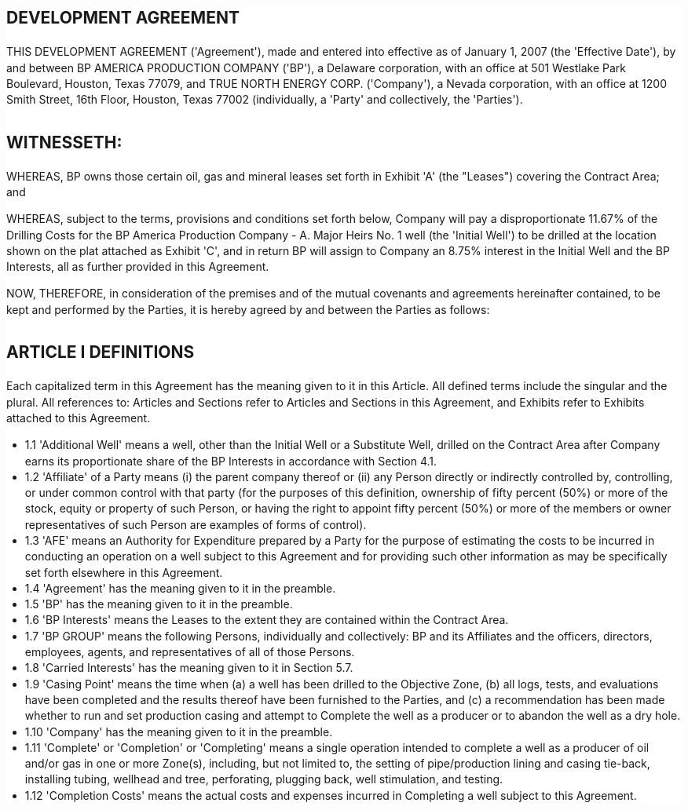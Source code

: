## DEVELOPMENT AGREEMENT

THIS DEVELOPMENT AGREEMENT ('Agreement'), made and entered into effective as of January 1, 2007 (the 'Effective Date'), by and between BP AMERICA PRODUCTION COMPANY ('BP'), a Delaware corporation, with an office at 501 Westlake Park Boulevard, Houston, Texas 77079, and TRUE NORTH ENERGY CORP. ('Company'), a Nevada corporation, with an office at 1200 Smith Street, 16th Floor, Houston, Texas 77002 (individually, a 'Party' and collectively, the 'Parties').

## WITNESSETH:

WHEREAS, BP owns those certain oil, gas and mineral leases set forth in Exhibit 'A' (the "Leases") covering the Contract Area; and

WHEREAS, subject to the terms, provisions and conditions set forth below, Company will pay a disproportionate 11.67% of the Drilling Costs for the BP America Production Company - A. Major Heirs No. 1 well (the 'Initial Well') to be drilled at the location shown on the plat attached as Exhibit 'C', and in return BP will assign to Company an 8.75% interest in the Initial Well and the BP Interests, all as further provided in this Agreement.

NOW, THEREFORE, in consideration of the premises and of the mutual covenants and agreements hereinafter contained, to be kept and performed by the Parties, it is hereby agreed by and between the Parties as follows:

## ARTICLE I DEFINITIONS

Each capitalized term in this Agreement has the meaning given to it in this Article. All defined terms include the singular and the plural. All references to: Articles and Sections refer to Articles and Sections in this Agreement, and Exhibits refer to Exhibits attached to this Agreement.

- 1.1 'Additional Well' means a well, other than the Initial Well or a Substitute Well, drilled on the Contract Area after Company earns its proportionate share of the BP Interests in accordance with Section 4.1.
- 1.2 'Affiliate' of a Party means (i) the parent company thereof or (ii) any Person directly or indirectly controlled by, controlling, or under common control with that party (for the purposes of this definition, ownership of fifty percent (50%) or more of the stock, equity or property of such Person, or having the right to appoint fifty percent (50%) or more of the members or owner representatives of such Person are examples of forms of control).
- 1.3 'AFE' means an Authority for Expenditure prepared by a Party for the purpose of estimating the costs to be incurred in conducting an operation on a well subject to this Agreement and for providing such other information as may be specifically set forth elsewhere in this Agreement.
- 1.4 'Agreement' has the meaning given to it in the preamble.
- 1.5 'BP' has the meaning given to it in the preamble.
- 1.6 'BP Interests' means the Leases to the extent they are contained within the Contract Area.
- 1.7 'BP GROUP' means the following Persons, individually and collectively: BP and its Affiliates and the officers, directors, employees, agents, and representatives of all of those Persons.
- 1.8 'Carried Interests' has the meaning given to it in Section 5.7.
- 1.9 'Casing Point' means the time when (a) a well has been drilled to the Objective Zone, (b) all logs, tests, and evaluations have been completed and the results thereof have been furnished to the Parties, and (c) a recommendation has been made whether to run and set production casing and attempt to Complete the well as a producer or to abandon the well as a dry hole.
- 1.10 'Company' has the meaning given to it in the preamble.
- 1.11 'Complete' or 'Completion' or 'Completing' means a single operation intended to complete a well as a producer of oil and/or gas in one or more Zone(s), including, but not limited to, the setting of pipe/production lining and casing tie-back, installing tubing, wellhead and tree, perforating, plugging back, well stimulation, and testing.
- 1.12 'Completion Costs' means the actual costs and expenses incurred in Completing a well subject to this Agreement.